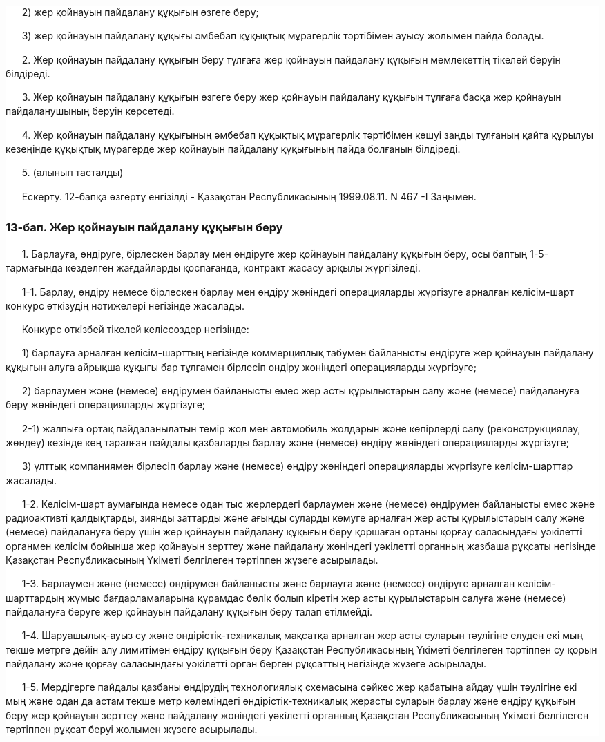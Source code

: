      2) жер қойнауын пайдалану құқығын өзгеге беру;

      3) жер қойнауын пайдалану құқығы әмбебап құқықтық мұрагерлiк тәртiбiмен ауысу жолымен пайда болады.

      2. Жер қойнауын пайдалану құқығын беру тұлғаға жер қойнауын пайдалану құқығын мемлекеттiң тiкелей беруiн бiлдiредi.

      3. Жер қойнауын пайдалану құқығын өзгеге беру жер қойнауын пайдалану құқығын тұлғаға басқа жер қойнауын пайдаланушының беруiн көрсетедi.

      4. Жер қойнауын пайдалану құқығының әмбебап құқықтық мұрагерлiк тәртiбiмен көшуi заңды тұлғаның қайта құрылуы кезеңiнде құқықтық мұрагерде жер қойнауын пайдалану құқығының пайда болғанын бiлдiредi.

      5. (алынып тасталды)

      Ескерту. 12-бапқа өзгерту енгізілді - Қазақстан Республикасының 1999.08.11. N 467 -I Заңымен.

### 13-бап. Жер қойнауын пайдалану құқығын беру

      1. Барлауға, өндiруге, бiрлескен барлау мен өндiруге жер қойнауын пайдалану құқығын беру, осы баптың 1-5-тармағында көзделген жағдайларды қоспағанда, контракт жасасу арқылы жүргiзiледi.

      1-1. Барлау, өндiру немесе бiрлескен барлау мен өндiру жөнiндегi операцияларды жүргiзуге арналған келiсiм-шарт конкурс өткiзудiң нәтижелерi негiзiнде жасалады.

      Конкурс өткiзбей тiкелей келiссөздер негiзiнде:

      1) барлауға арналған келiсiм-шарттың негiзiнде коммерциялық табумен байланысты өндiруге жер қойнауын пайдалану құқығын алуға айрықша құқығы бар тұлғамен бiрлесiп өндiру жөнiндегi операцияларды жүргiзуге;

      2) барлаумен және (немесе) өндiрумен байланысты емес жер асты құрылыстарын салу және (немесе) пайдалануға беру жөнiндегi операцияларды жүргiзуге;

      2-1) жалпыға ортақ пайдаланылатын темiр жол мен автомобиль жолдарын және көпiрлердi салу (реконструкциялау, жөндеу) кезiнде кең таралған пайдалы қазбаларды барлау және (немесе) өндiру жөнiндегi операцияларды жүргiзуге;

      3) ұлттық компаниямен бiрлесiп барлау және (немесе) өндiру жөнiндегi операцияларды жүргiзуге келiсiм-шарттар жасалады.

      1-2. Келiсiм-шарт аумағында немесе одан тыс жерлердегi барлаумен және (немесе) өндiрумен байланысты емес және радиоактивтi қалдықтарды, зиянды заттарды және ағынды суларды көмуге арналған жер асты құрылыстарын салу және (немесе) пайдалануға беру үшiн жер қойнауын пайдалану құқығын беру қоршаған ортаны қорғау саласындағы уәкiлетті органмен келiсiм бойынша жер қойнауын зерттеу және пайдалану жөнiндегi уәкiлеттi органның жазбаша рұқсаты негiзiнде Қазақстан Республикасының Үкiметi белгiлеген тәртiппен жүзеге асырылады.

      1-3. Барлаумен және (немесе) өндiрумен байланысты және барлауға және (немесе) өндiруге арналған келiсiм-шарттардың жұмыс бағдарламаларына құрамдас бөлiк болып кiретiн жер асты құрылыстарын салуға және (немесе) пайдалануға беруге жер қойнауын пайдалану құқығын беру талап етiлмейдi.

      1-4. Шаруашылық-ауыз су және өндiрiстiк-техникалық мақсатқа арналған жер асты суларын тәулiгiне елуден екi мың текше метрге дейiн алу лимитiмен өндiру құқығын беру Қазақстан Республикасының Үкiметi белгiлеген тәртiппен су қорын пайдалану және қорғау саласындағы уәкiлеттi орган берген рұқсаттың негiзiнде жүзеге асырылады.

      1-5. Мердiгерге пайдалы қазбаны өндiрудiң технологиялық схемасына сәйкес жер қабатына айдау үшiн тәулiгiне екi мың және одан да астам текше метр көлемiндегi өндiрiстiк-техникалық жерасты суларын барлау және өндiру құқығын беру жер қойнауын зерттеу және пайдалану жөнiндегi уәкiлеттi органның Қазақстан Республикасының Үкiметi белгiлеген тәртiппен рұқсат беруi жолымен жүзеге асырылады.

